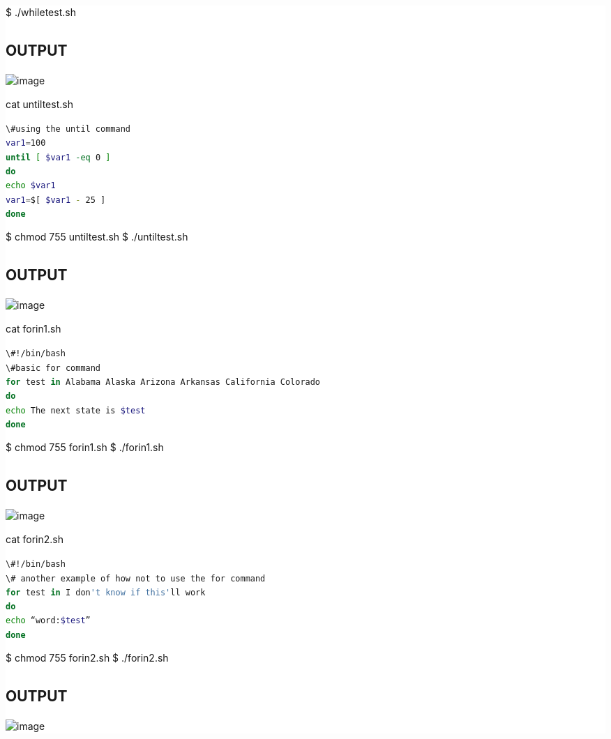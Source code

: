 $ ./whiletest.sh
## OUTPUT 
![image](https://github.com/user-attachments/assets/68680c45-5ddb-42a7-ba00-bc15c2d5eb56)

 
cat untiltest.sh 
```bash
\#using the until command
var1=100
until [ $var1 -eq 0 ]
do
echo $var1
var1=$[ $var1 - 25 ]
done
``` 
$ chmod 755 untiltest.sh
$ ./untiltest.sh
## OUTPUT 
![image](https://github.com/user-attachments/assets/2d875ead-c045-49d5-b455-eff8dfb7ba7d)

 
 
cat forin1.sh 
```bash
\#!/bin/bash
\#basic for command
for test in Alabama Alaska Arizona Arkansas California Colorado
do
echo The next state is $test
done
 ```
 
$ chmod 755 forin1.sh
$ ./forin1.sh
## OUTPUT 
![image](https://github.com/user-attachments/assets/8bbec228-68c6-4abd-a4aa-c0d2db55e55a)

 
 
cat forin2.sh 
```bash
\#!/bin/bash
\# another example of how not to use the for command
for test in I don't know if this'll work
do
echo “word:$test”
done
 ```
 
$ chmod 755 forin2.sh
$ ./forin2.sh
## OUTPUT 
![image](https://github.com/user-attachments/assets/84dc7e89-192a-4656-b6dd-72e7620caac2)
